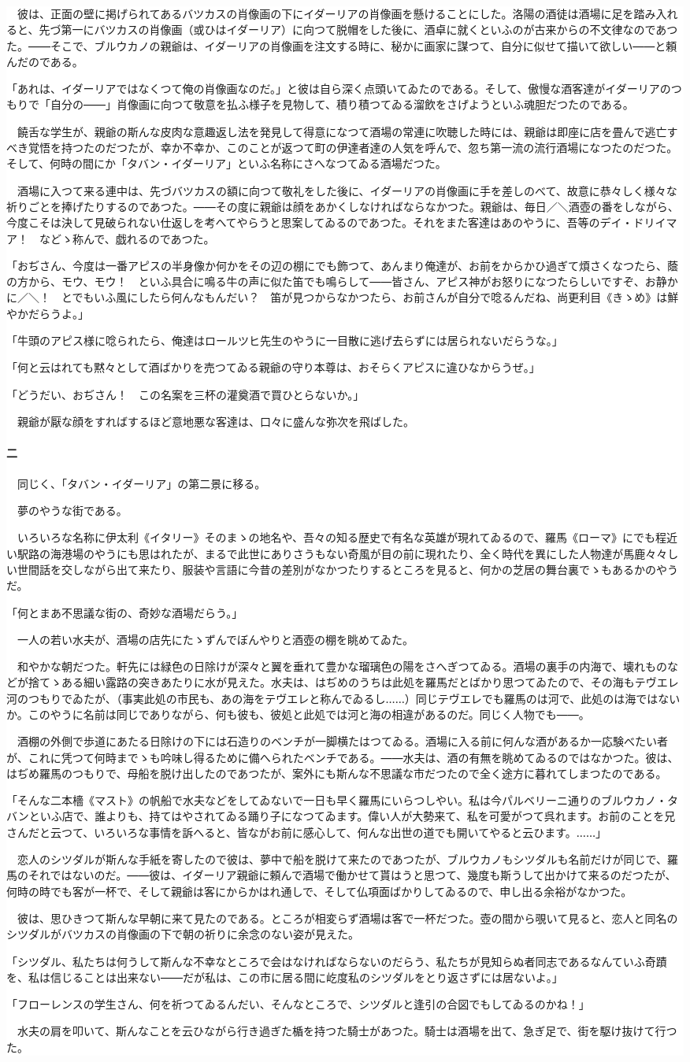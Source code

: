　彼は、正面の壁に掲げられてあるバツカスの肖像画の下にイダーリアの肖像画を懸けることにした。洛陽の酒徒は酒場に足を踏み入れると、先づ第一にバツカスの肖像画（或ひはイダーリア）に向つて脱帽をした後に、酒卓に就くといふのが古来からの不文律なのであつた。――そこで、ブルウカノの親爺は、イダーリアの肖像画を注文する時に、秘かに画家に謀つて、自分に似せて描いて欲しい――と頼んだのである。

「あれは、イダーリアではなくつて俺の肖像画なのだ。」と彼は自ら深く点頭いてゐたのである。そして、傲慢な酒客達がイダーリアのつもりで「自分の――」肖像画に向つて敬意を払ふ様子を見物して、積り積つてゐる溜飲をさげようといふ魂胆だつたのである。

　饒舌な学生が、親爺の斯んな皮肉な意趣返し法を発見して得意になつて酒場の常連に吹聴した時には、親爺は即座に店を畳んで逃亡すべき覚悟を持つたのだつたが、幸か不幸か、このことが返つて町の伊達者達の人気を呼んで、忽ち第一流の流行酒場になつたのだつた。そして、何時の間にか「タバン・イダーリア」といふ名称にさへなつてゐる酒場だつた。

　酒場に入つて来る連中は、先づバツカスの額に向つて敬礼をした後に、イダーリアの肖像画に手を差しのべて、故意に恭々しく様々な祈りごとを捧げたりするのであつた。――その度に親爺は顔をあかくしなければならなかつた。親爺は、毎日／＼酒壺の番をしながら、今度こそは決して見破られない仕返しを考へてやらうと思案してゐるのであつた。それをまた客達はあのやうに、吾等のデイ・ドリイマア！　などゝ称んで、戯れるのであつた。

「おぢさん、今度は一番アピスの半身像か何かをその辺の棚にでも飾つて、あんまり俺達が、お前をからかひ過ぎて煩さくなつたら、蔭の方から、モウ、モウ！　といふ具合に鳴る牛の声に似た笛でも鳴らして――皆さん、アピス神がお怒りになつたらしいですぞ、お静かに／＼！　とでもいふ風にしたら何んなもんだい？　笛が見つからなかつたら、お前さんが自分で唸るんだね、尚更利目《きゝめ》は鮮やかだらうよ。」

「牛頭のアピス様に唸られたら、俺達はロールツヒ先生のやうに一目散に逃げ去らずには居られないだらうな。」

「何と云はれても黙々として酒ばかりを売つてゐる親爺の守り本尊は、おそらくアピスに違ひなからうぜ。」

「どうだい、おぢさん！　この名案を三杯の灌奠酒で買ひとらないか。」

　親爺が厭な顔をすればするほど意地悪な客達は、口々に盛んな弥次を飛ばした。



#### 二




　同じく、「タバン・イダーリア」の第二景に移る。

　夢のやうな街である。

　いろいろな名称に伊太利《イタリー》そのまゝの地名や、吾々の知る歴史で有名な英雄が現れてゐるので、羅馬《ローマ》にでも程近い駅路の海港場のやうにも思はれたが、まるで此世にありさうもない奇風が目の前に現れたり、全く時代を異にした人物達が馬鹿々々しい世間話を交しながら出て来たり、服装や言語に今昔の差別がなかつたりするところを見ると、何かの芝居の舞台裏でゝもあるかのやうだ。

「何とまあ不思議な街の、奇妙な酒場だらう。」

　一人の若い水夫が、酒場の店先にたゝずんでぼんやりと酒壺の棚を眺めてゐた。

　和やかな朝だつた。軒先には緑色の日除けが深々と翼を垂れて豊かな瑠璃色の陽をさへぎつてゐる。酒場の裏手の内海で、壊れものなどが捨てゝある細い露路の突きあたりに水が見えた。水夫は、はぢめのうちは此処を羅馬だとばかり思つてゐたので、その海もテヴエレ河のつもりでゐたが、（事実此処の市民も、あの海をテヴエレと称んでゐるし……）同じテヴエレでも羅馬のは河で、此処のは海ではないか。このやうに名前は同じでありながら、何も彼も、彼処と此処では河と海の相違があるのだ。同じく人物でも――。

　酒棚の外側で歩道にあたる日除けの下には石造りのベンチが一脚横たはつてゐる。酒場に入る前に何んな酒があるか一応験べたい者が、これに凭つて何時までゝも吟味し得るために備へられたベンチである。――水夫は、酒の有無を眺めてゐるのではなかつた。彼は、はぢめ羅馬のつもりで、母船を脱け出したのであつたが、案外にも斯んな不思議な市だつたので全く途方に暮れてしまつたのである。

「そんな二本檣《マスト》の帆船で水夫などをしてゐないで一日も早く羅馬にいらつしやい。私は今パルベリーニ通りのブルウカノ・タバンといふ店で、誰よりも、持てはやされてゐる踊り子になつてゐます。偉い人が大勢来て、私を可愛がつて呉れます。お前のことを兄さんだと云つて、いろいろな事情を訴へると、皆ながお前に感心して、何んな出世の道でも開いてやると云ひます。……」

　恋人のシツダルが斯んな手紙を寄したので彼は、夢中で船を脱けて来たのであつたが、ブルウカノもシツダルも名前だけが同じで、羅馬のそれではないのだ。――彼は、イダーリア親爺に頼んで酒場で働かせて貰はうと思つて、幾度も斯うして出かけて来るのだつたが、何時の時でも客が一杯で、そして親爺は客にからかはれ通しで、そして仏項面ばかりしてゐるので、申し出る余裕がなかつた。

　彼は、思ひきつて斯んな早朝に来て見たのである。ところが相変らず酒場は客で一杯だつた。壺の間から覗いて見ると、恋人と同名のシツダルがバツカスの肖像画の下で朝の祈りに余念のない姿が見えた。

「シツダル、私たちは何うして斯んな不幸なところで会はなければならないのだらう、私たちが見知らぬ者同志であるなんていふ奇蹟を、私は信じることは出来ない――だが私は、この市に居る間に屹度私のシツダルをとり返さずには居ないよ。」

「フローレンスの学生さん、何を祈つてゐるんだい、そんなところで、シツダルと逢引の合図でもしてゐるのかね！」

　水夫の肩を叩いて、斯んなことを云ひながら行き過ぎた楯を持つた騎士があつた。騎士は酒場を出て、急ぎ足で、街を駆け抜けて行つた。
